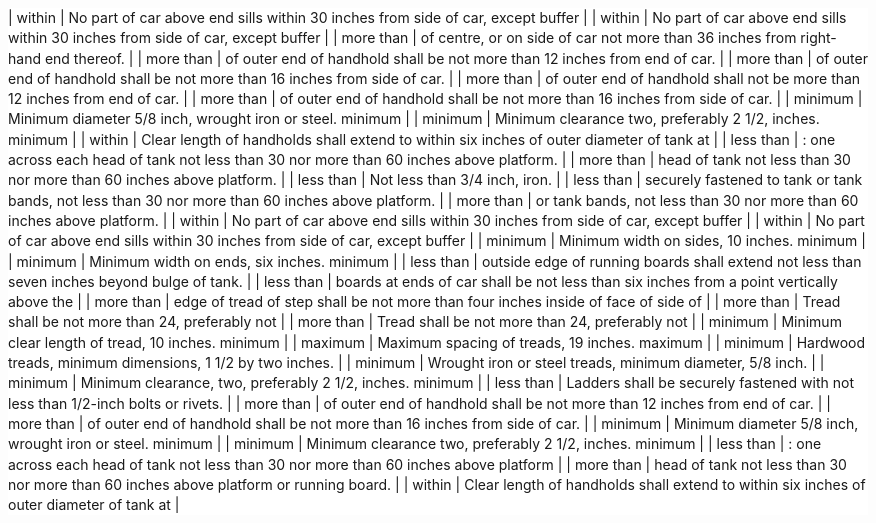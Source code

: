| within        | No part of car above end sills  within 30 inches from side of car, except buffer                                        |
| within        | No part of car above end sills  within 30 inches from side of car, except buffer                                        |
| more than     | of centre, or on side of car not more than  36 inches from right-hand end thereof.                                      |
| more than     | of outer end of handhold shall be not more than  12 inches from end of car.                                             |
| more than     | of outer end of handhold shall be not more than  16 inches from side of car.                                            |
| more than     | of outer end of handhold shall not be more than  12 inches from end of car.                                             |
| more than     | of outer end of handhold shall be not more than  16 inches from side of car.                                            |
| minimum       | Minimum diameter 5/8 inch, wrought iron or steel. minimum                                                               |
| minimum       | Minimum clearance two, preferably 2 1/2, inches. minimum                                                                |
| within        | Clear length of handholds shall extend to  within six inches of outer diameter of tank at                               |
| less than     | : one across each head of tank not less than  30 nor more than 60 inches above platform.                                |
| more than     | head of tank not less than 30 nor more than  60 inches above platform.                                                  |
| less than     | Not  less than  3/4 inch, iron.                                                                                         |
| less than     | securely fastened to tank or tank bands, not less than  30 nor more than 60 inches above platform.                      |
| more than     | or tank bands, not less than 30 nor more than  60 inches above platform.                                                |
| within        | No part of car above end sills  within 30 inches from side of car, except buffer                                        |
| within        | No part of car above end sills  within 30 inches from side of car, except buffer                                        |
| minimum       | Minimum width on sides, 10 inches. minimum                                                                              |
| minimum       | Minimum width on ends, six inches. minimum                                                                              |
| less than     | outside edge of running boards shall extend not less than  seven inches beyond bulge of tank.                           |
| less than     | boards at ends of car shall be not less than six inches from a point vertically above the                               |
| more than     | edge of tread of step shall be not more than four inches inside of face of side of                                      |
| more than     | Tread shall be not  more than  24, preferably not                                                                       |
| more than     | Tread shall be not  more than  24, preferably not                                                                       |
| minimum       | Minimum clear length of tread, 10 inches. minimum                                                                       |
| maximum       | Maximum spacing of treads, 19 inches. maximum                                                                           |
| minimum       | Hardwood treads,  minimum  dimensions, 1 1/2 by two inches.                                                             |
| minimum       | Wrought iron or steel treads,  minimum  diameter, 5/8 inch.                                                             |
| minimum       | Minimum clearance, two, preferably 2 1/2, inches. minimum                                                               |
| less than     | Ladders shall be securely fastened with not  less than  1/2-inch bolts or rivets.                                       |
| more than     | of outer end of handhold shall be not more than  12 inches from end of car.                                             |
| more than     | of outer end of handhold shall be not more than  16 inches from side of car.                                            |
| minimum       | Minimum diameter 5/8 inch, wrought iron or steel. minimum                                                               |
| minimum       | Minimum clearance two, preferably 2 1/2, inches. minimum                                                                |
| less than     | : one across each head of tank not less than 30 nor more than 60 inches above platform                                  |
| more than     | head of tank not less than 30 nor more than  60 inches above platform or running board.                                 |
| within        | Clear length of handholds shall extend to  within six inches of outer diameter of tank at                               |